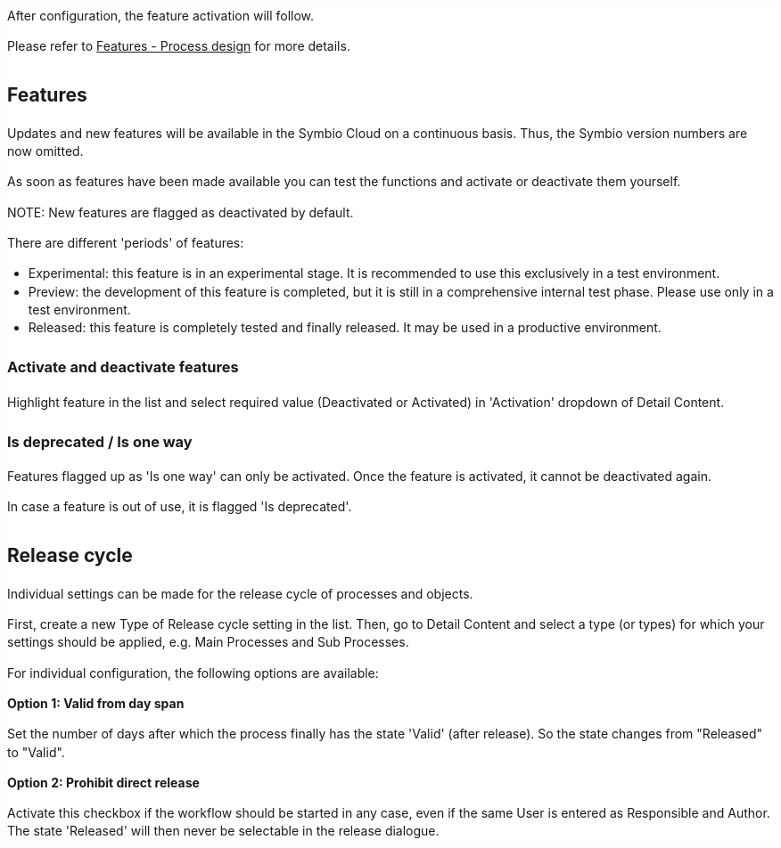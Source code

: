 After configuration, the feature activation will follow.  

Please refer to [Features - Process design](https://docs.symbioworld.com/admin/features/introduction/introduction/) for more details.



## Features

Updates and new features will be available in the Symbio Cloud on a continuous basis. Thus, the Symbio version numbers are now omitted.  

As soon as features have been made available you can test the functions and activate or deactivate them yourself. 

NOTE: New features are flagged as deactivated by default. 

There are different 'periods' of features:

- Experimental: this feature is in an experimental stage. It is recommended to use this exclusively in a test environment.
- Preview: the development of this feature is completed, but it is still in a comprehensive internal test phase. Please use only in a test environment.
- Released: this feature is completely tested and finally released. It may be used in a productive environment.

### Activate and deactivate features

Highlight feature in the list and select required value (Deactivated or Activated) in 'Activation' dropdown of Detail Content.

### Is deprecated / Is one way

Features flagged up as 'Is one way' can only be activated. Once the feature is activated, it cannot be deactivated again.

In case a feature is out of use, it is flagged 'Is deprecated'.

## Release cycle 

Individual settings can be made for the release cycle of processes and objects.

First, create a new Type of Release cycle setting in the list. Then, go to Detail Content and select a type (or types) for which your settings should be applied, e.g. Main Processes and Sub Processes.

For individual configuration, the following options are available:

__Option 1: Valid from day span__

Set the number of days after which the process finally has the state 'Valid' (after release). So the state changes from "Released" to "Valid". 

__Option 2: Prohibit direct release__

Activate this checkbox if the workflow should be started in any case, even if the same User is entered as Responsible and Author. The state 'Released' will then never be selectable in the release dialogue.
